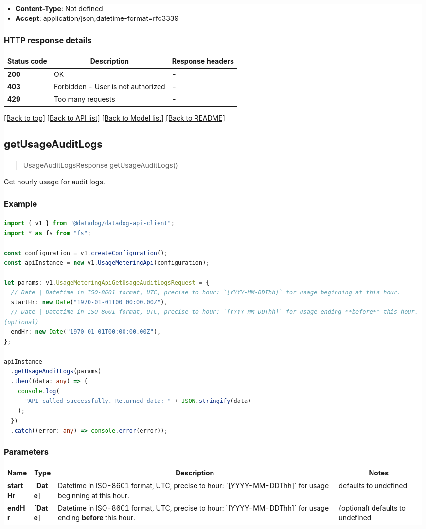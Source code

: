 - **Content-Type**: Not defined
- **Accept**: application/json;datetime-format=rfc3339

### HTTP response details

| Status code | Description                        | Response headers |
| ----------- | ---------------------------------- | ---------------- |
| **200**     | OK                                 | -                |
| **403**     | Forbidden - User is not authorized | -                |
| **429**     | Too many requests                  | -                |

[[Back to top]](#) [[Back to API list]](README.md#documentation-for-api-endpoints) [[Back to Model list]](README.md#documentation-for-models) [[Back to README]](README.md)

## **getUsageAuditLogs**

> UsageAuditLogsResponse getUsageAuditLogs()

Get hourly usage for audit logs.

### Example

```typescript
import { v1 } from "@datadog/datadog-api-client";
import * as fs from "fs";

const configuration = v1.createConfiguration();
const apiInstance = new v1.UsageMeteringApi(configuration);

let params: v1.UsageMeteringApiGetUsageAuditLogsRequest = {
  // Date | Datetime in ISO-8601 format, UTC, precise to hour: `[YYYY-MM-DDThh]` for usage beginning at this hour.
  startHr: new Date("1970-01-01T00:00:00.00Z"),
  // Date | Datetime in ISO-8601 format, UTC, precise to hour: `[YYYY-MM-DDThh]` for usage ending **before** this hour. (optional)
  endHr: new Date("1970-01-01T00:00:00.00Z"),
};

apiInstance
  .getUsageAuditLogs(params)
  .then((data: any) => {
    console.log(
      "API called successfully. Returned data: " + JSON.stringify(data)
    );
  })
  .catch((error: any) => console.error(error));
```

### Parameters

| Name        | Type       | Description                                                                                                           | Notes                            |
| ----------- | ---------- | --------------------------------------------------------------------------------------------------------------------- | -------------------------------- |
| **startHr** | [**Date**] | Datetime in ISO-8601 format, UTC, precise to hour: &#x60;[YYYY-MM-DDThh]&#x60; for usage beginning at this hour.      | defaults to undefined            |
| **endHr**   | [**Date**] | Datetime in ISO-8601 format, UTC, precise to hour: &#x60;[YYYY-MM-DDThh]&#x60; for usage ending **before** this hour. | (optional) defaults to undefined |
